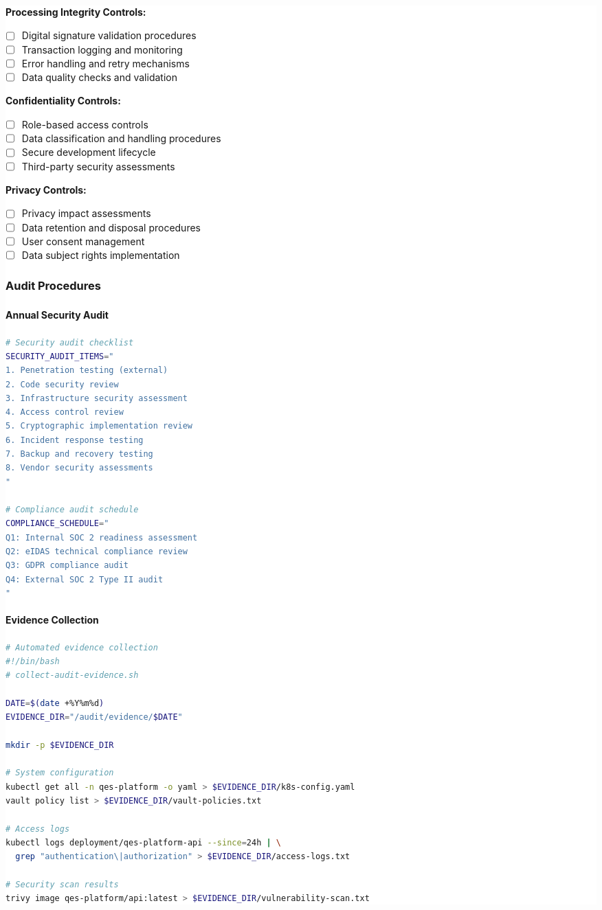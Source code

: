**Processing Integrity Controls:**
- [ ] Digital signature validation procedures
- [ ] Transaction logging and monitoring
- [ ] Error handling and retry mechanisms
- [ ] Data quality checks and validation

**Confidentiality Controls:**
- [ ] Role-based access controls
- [ ] Data classification and handling procedures
- [ ] Secure development lifecycle
- [ ] Third-party security assessments

**Privacy Controls:**
- [ ] Privacy impact assessments
- [ ] Data retention and disposal procedures
- [ ] User consent management
- [ ] Data subject rights implementation

### Audit Procedures

#### Annual Security Audit
```bash
# Security audit checklist
SECURITY_AUDIT_ITEMS="
1. Penetration testing (external)
2. Code security review
3. Infrastructure security assessment
4. Access control review
5. Cryptographic implementation review
6. Incident response testing
7. Backup and recovery testing
8. Vendor security assessments
"

# Compliance audit schedule
COMPLIANCE_SCHEDULE="
Q1: Internal SOC 2 readiness assessment
Q2: eIDAS technical compliance review
Q3: GDPR compliance audit
Q4: External SOC 2 Type II audit
"
```

#### Evidence Collection
```bash
# Automated evidence collection
#!/bin/bash
# collect-audit-evidence.sh

DATE=$(date +%Y%m%d)
EVIDENCE_DIR="/audit/evidence/$DATE"

mkdir -p $EVIDENCE_DIR

# System configuration
kubectl get all -n qes-platform -o yaml > $EVIDENCE_DIR/k8s-config.yaml
vault policy list > $EVIDENCE_DIR/vault-policies.txt

# Access logs
kubectl logs deployment/qes-platform-api --since=24h | \
  grep "authentication\|authorization" > $EVIDENCE_DIR/access-logs.txt

# Security scan results
trivy image qes-platform/api:latest > $EVIDENCE_DIR/vulnerability-scan.txt

```
